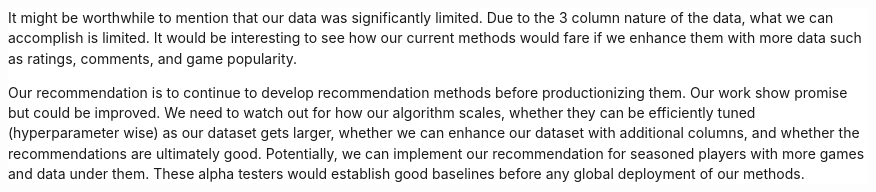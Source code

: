 It might be worthwhile to mention that our data was significantly limited. Due to the 3 column nature of the data, what we can accomplish is limited. It would be interesting to see how our current methods would fare if we enhance them with more data such as ratings, comments, and game popularity. 

Our recommendation is to continue to develop recommendation methods before productionizing them. Our work show promise but could be improved. We need to watch out for how our algorithm scales, whether they can be efficiently tuned (hyperparameter wise) as our dataset gets larger, whether we can enhance our dataset with additional columns, and whether the recommendations are ultimately good. Potentially, we can implement our recommendation for seasoned players with more games and data under them. These alpha testers would establish good baselines before any global deployment of our methods. 





